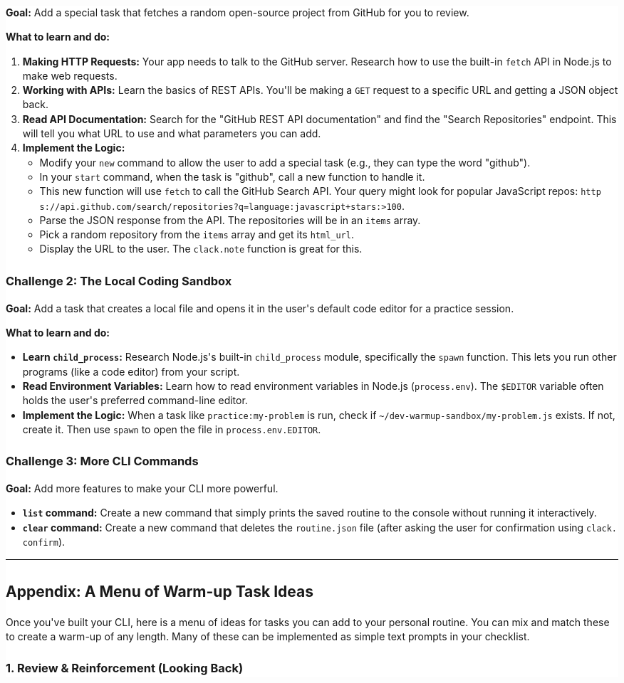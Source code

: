 **Goal:** Add a special task that fetches a random open-source project from GitHub for you to review.

**What to learn and do:**

1. **Making HTTP Requests:** Your app needs to talk to the GitHub server. Research how to use the built-in `fetch` API in Node.js to make web requests.
2. **Working with APIs:** Learn the basics of REST APIs. You'll be making a `GET` request to a specific URL and getting a JSON object back.
3. **Read API Documentation:** Search for the "GitHub REST API documentation" and find the "Search Repositories" endpoint. This will tell you what URL to use and what parameters you can add.
4. **Implement the Logic:**
    - Modify your `new` command to allow the user to add a special task (e.g., they can type the word "github").
    - In your `start` command, when the task is "github", call a new function to handle it.
    - This new function will use `fetch` to call the GitHub Search API. Your query might look for popular JavaScript repos: `https://api.github.com/search/repositories?q=language:javascript+stars:>100`.
    - Parse the JSON response from the API. The repositories will be in an `items` array.
    - Pick a random repository from the `items` array and get its `html_url`.
    - Display the URL to the user. The `clack.note` function is great for this.

### **Challenge 2: The Local Coding Sandbox**

**Goal:** Add a task that creates a local file and opens it in the user's default code editor for a practice session.

**What to learn and do:**

- **Learn `child_process`:** Research Node.js's built-in `child_process` module, specifically the `spawn` function. This lets you run other programs (like a code editor) from your script.
- **Read Environment Variables:** Learn how to read environment variables in Node.js (`process.env`). The `$EDITOR` variable often holds the user's preferred command-line editor.
- **Implement the Logic:** When a task like `practice:my-problem` is run, check if `~/dev-warmup-sandbox/my-problem.js` exists. If not, create it. Then use `spawn` to open the file in `process.env.EDITOR`.

### **Challenge 3: More CLI Commands**

**Goal:** Add more features to make your CLI more powerful.

- **`list` command:** Create a new command that simply prints the saved routine to the console without running it interactively.
- **`clear` command:** Create a new command that deletes the `routine.json` file (after asking the user for confirmation using `clack.confirm`).

---

## **Appendix: A Menu of Warm-up Task Ideas**

Once you've built your CLI, here is a menu of ideas for tasks you can add to your personal routine. You can mix and match these to create a warm-up of any length. Many of these can be implemented as simple text prompts in your checklist.

### **1. Review & Reinforcement (Looking Back)**
